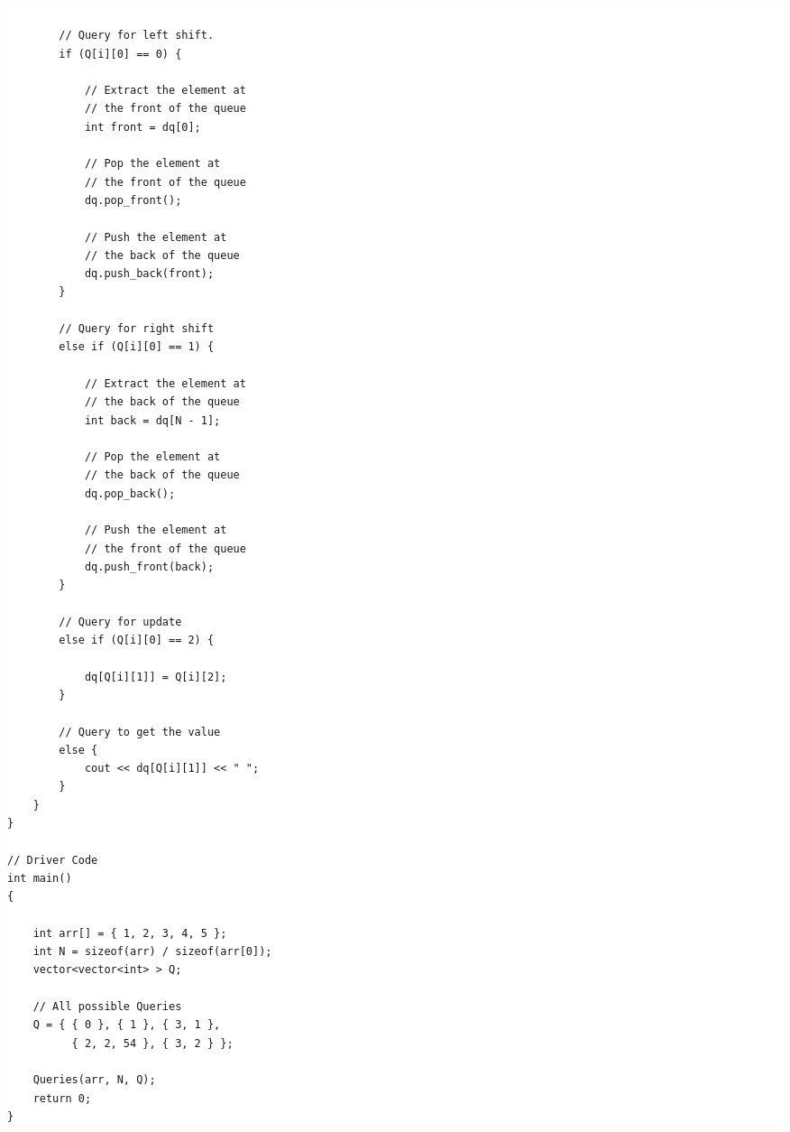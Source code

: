 ```

        // Query for left shift.
        if (Q[i][0] == 0) {

            // Extract the element at
            // the front of the queue
            int front = dq[0];

            // Pop the element at
            // the front of the queue
            dq.pop_front();

            // Push the element at
            // the back of the queue
            dq.push_back(front);
        }

        // Query for right shift
        else if (Q[i][0] == 1) {

            // Extract the element at
            // the back of the queue
            int back = dq[N - 1];

            // Pop the element at
            // the back of the queue
            dq.pop_back();

            // Push the element at
            // the front of the queue
            dq.push_front(back);
        }

        // Query for update
        else if (Q[i][0] == 2) {

            dq[Q[i][1]] = Q[i][2];
        }

        // Query to get the value
        else {
            cout << dq[Q[i][1]] << " ";
        }
    }
}

// Driver Code
int main()
{

    int arr[] = { 1, 2, 3, 4, 5 };
    int N = sizeof(arr) / sizeof(arr[0]);
    vector<vector<int> > Q;

    // All possible Queries
    Q = { { 0 }, { 1 }, { 3, 1 },
          { 2, 2, 54 }, { 3, 2 } };

    Queries(arr, N, Q);
    return 0;
}
```
